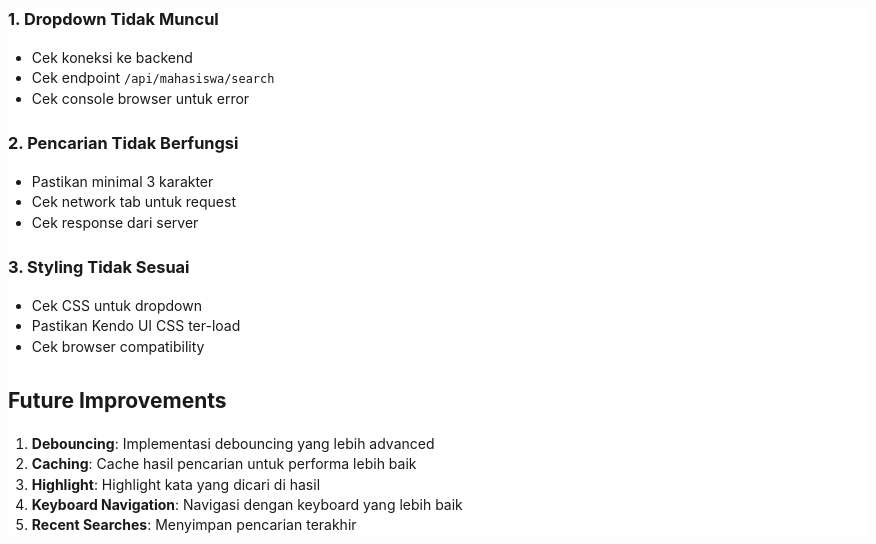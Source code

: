 ### 1. Dropdown Tidak Muncul
- Cek koneksi ke backend
- Cek endpoint `/api/mahasiswa/search`
- Cek console browser untuk error

### 2. Pencarian Tidak Berfungsi
- Pastikan minimal 3 karakter
- Cek network tab untuk request
- Cek response dari server

### 3. Styling Tidak Sesuai
- Cek CSS untuk dropdown
- Pastikan Kendo UI CSS ter-load
- Cek browser compatibility

## Future Improvements

1. **Debouncing**: Implementasi debouncing yang lebih advanced
2. **Caching**: Cache hasil pencarian untuk performa lebih baik
3. **Highlight**: Highlight kata yang dicari di hasil
4. **Keyboard Navigation**: Navigasi dengan keyboard yang lebih baik
5. **Recent Searches**: Menyimpan pencarian terakhir 